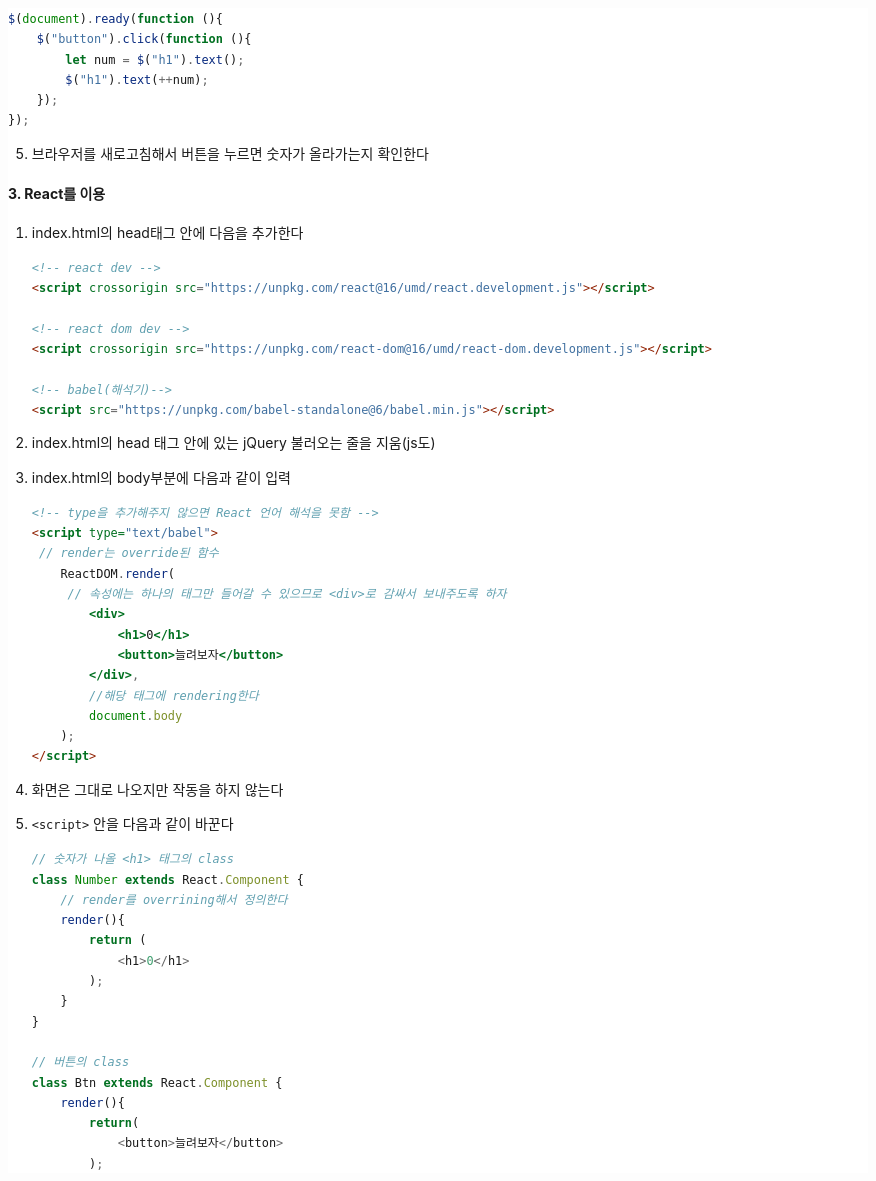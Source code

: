    ```javascript
   $(document).ready(function (){
       $("button").click(function (){
           let num = $("h1").text();
           $("h1").text(++num);
       });
   });
   
   ```

5. 브라우저를 새로고침해서 버튼을 누르면 숫자가 올라가는지 확인한다



#### 3. React를 이용

1. index.html의 head태그 안에 다음을 추가한다

   ```html
   <!-- react dev -->
   <script crossorigin src="https://unpkg.com/react@16/umd/react.development.js"></script>
   
   <!-- react dom dev -->    
   <script crossorigin src="https://unpkg.com/react-dom@16/umd/react-dom.development.js"></script>
   
   <!-- babel(해석기)-->
   <script src="https://unpkg.com/babel-standalone@6/babel.min.js"></script>
   ```

2. index.html의 head 태그 안에 있는 jQuery 불러오는 줄을 지움(js도)

3. index.html의 body부분에 다음과 같이 입력

   ```html
   <!-- type을 추가해주지 않으면 React 언어 해석을 못함 -->
   <script type="text/babel">	
   	// render는 override된 함수
       ReactDOM.render(
       	// 속성에는 하나의 태그만 들어갈 수 있으므로 <div>로 감싸서 보내주도록 하자
           <div>
               <h1>0</h1>
               <button>늘려보자</button>
           </div>,
           //해당 태그에 rendering한다
           document.body
       );
   </script>
   ```

4. 화면은 그대로 나오지만 작동을 하지 않는다

5. `<script>` 안을 다음과 같이 바꾼다

   ```javascript
   // 숫자가 나올 <h1> 태그의 class
   class Number extends React.Component {
       // render를 overrining해서 정의한다
       render(){
           return (
               <h1>0</h1>
           );
       }
   }
   
   // 버튼의 class
   class Btn extends React.Component {
       render(){
           return(
               <button>늘려보자</button>
           );
   ```